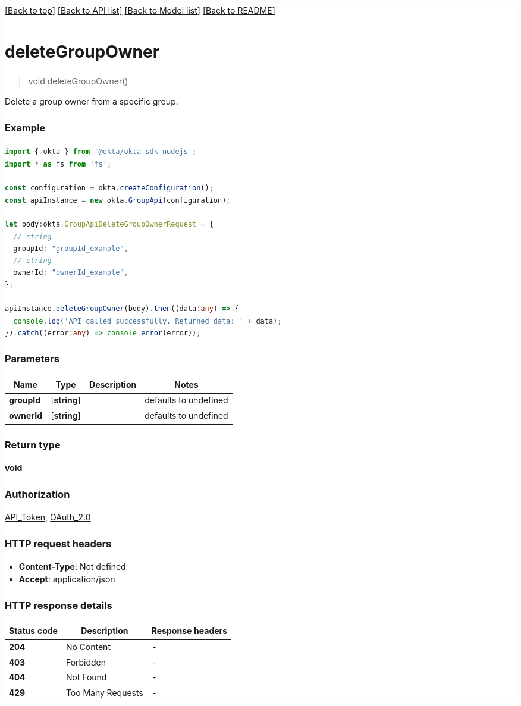[[Back to top]](#) [[Back to API list]](README.md#documentation-for-api-endpoints) [[Back to Model list]](README.md#documentation-for-models) [[Back to README]](README.md)

# **deleteGroupOwner**
> void deleteGroupOwner()

Delete a group owner from a specific group.

### Example


```typescript
import { okta } from '@okta/okta-sdk-nodejs';
import * as fs from 'fs';

const configuration = okta.createConfiguration();
const apiInstance = new okta.GroupApi(configuration);

let body:okta.GroupApiDeleteGroupOwnerRequest = {
  // string
  groupId: "groupId_example",
  // string
  ownerId: "ownerId_example",
};

apiInstance.deleteGroupOwner(body).then((data:any) => {
  console.log('API called successfully. Returned data: ' + data);
}).catch((error:any) => console.error(error));
```


### Parameters

Name | Type | Description  | Notes
------------- | ------------- | ------------- | -------------
 **groupId** | [**string**] |  | defaults to undefined
 **ownerId** | [**string**] |  | defaults to undefined


### Return type

**void**

### Authorization

[API_Token](README.md#API_Token), [OAuth_2.0](README.md#OAuth_2.0)

### HTTP request headers

 - **Content-Type**: Not defined
 - **Accept**: application/json


### HTTP response details
| Status code | Description | Response headers |
|-------------|-------------|------------------|
**204** | No Content |  -  |
**403** | Forbidden |  -  |
**404** | Not Found |  -  |
**429** | Too Many Requests |  -  |
